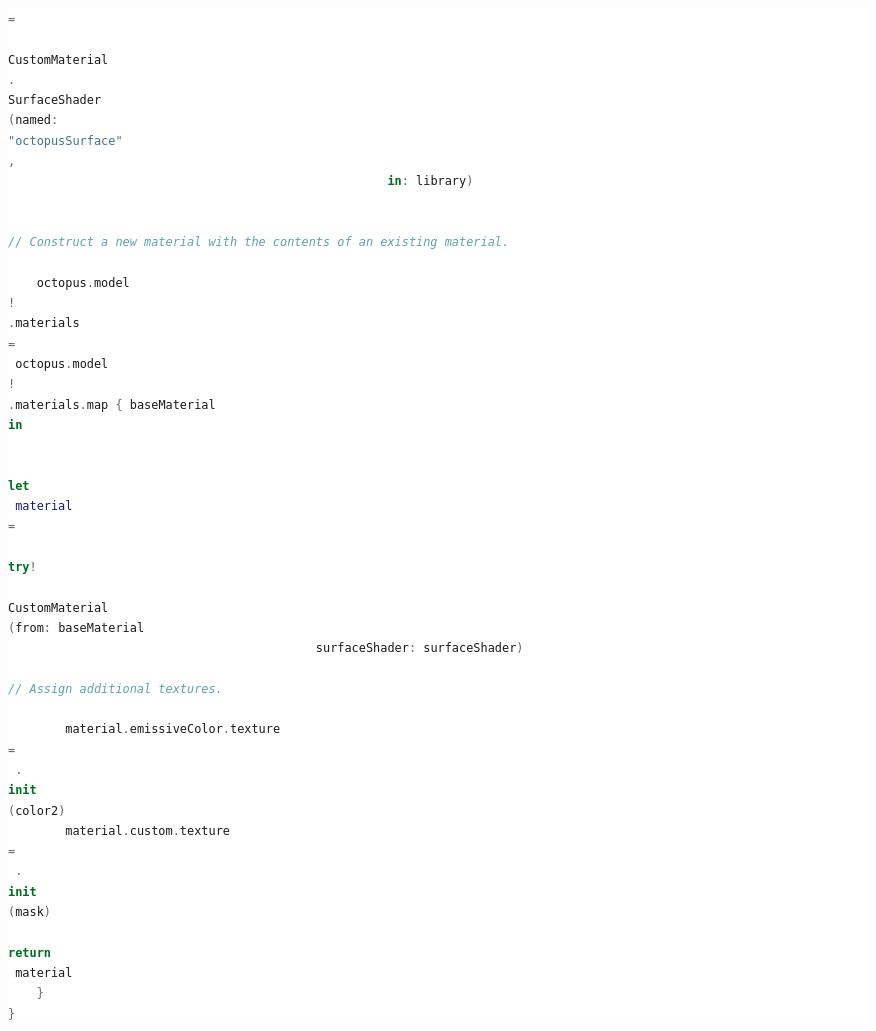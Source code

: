 ```swift
=
 
CustomMaterial
.
SurfaceShader
(named: 
"octopusSurface"
,
                                                     in: library)

    
// Construct a new material with the contents of an existing material.

    octopus.model
!
.materials 
=
 octopus.model
!
.materials.map { baseMaterial 
in

        
let
 material 
=
 
try!
 
CustomMaterial
(from: baseMaterial
                                           surfaceShader: surfaceShader)
        
// Assign additional textures.

        material.emissiveColor.texture 
=
 .
init
(color2)
        material.custom.texture 
=
 .
init
(mask)
        
return
 material
    }
}
```
